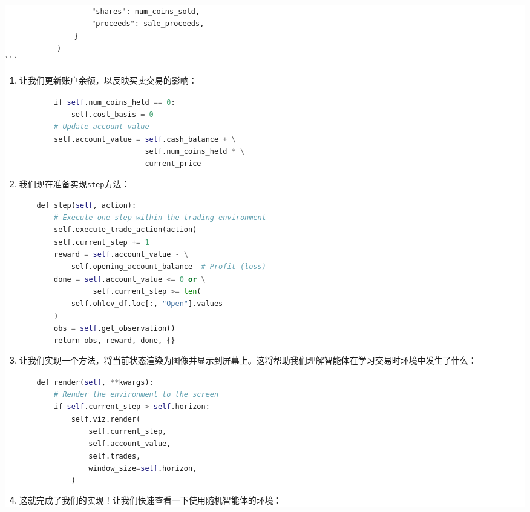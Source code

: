                         "shares": num_coins_sold,
                        "proceeds": sale_proceeds,
                    }
                )
    ```

1.  让我们更新账户余额，以反映买卖交易的影响：

    ```py
            if self.num_coins_held == 0:
                self.cost_basis = 0
            # Update account value
            self.account_value = self.cash_balance + \
                                 self.num_coins_held * \
                                 current_price
    ```

1.  我们现在准备实现`step`方法：

    ```py
        def step(self, action):
            # Execute one step within the trading environment
            self.execute_trade_action(action)
            self.current_step += 1
            reward = self.account_value - \
                self.opening_account_balance  # Profit (loss)
            done = self.account_value <= 0 or \
                     self.current_step >= len(
                self.ohlcv_df.loc[:, "Open"].values
            )
            obs = self.get_observation()
            return obs, reward, done, {}
    ```

1.  让我们实现一个方法，将当前状态渲染为图像并显示到屏幕上。这将帮助我们理解智能体在学习交易时环境中发生了什么：

    ```py
        def render(self, **kwargs):
            # Render the environment to the screen
            if self.current_step > self.horizon:
                self.viz.render(
                    self.current_step,
                    self.account_value,
                    self.trades,
                    window_size=self.horizon,
                )
    ```

1.  这就完成了我们的实现！让我们快速查看一下使用随机智能体的环境：
